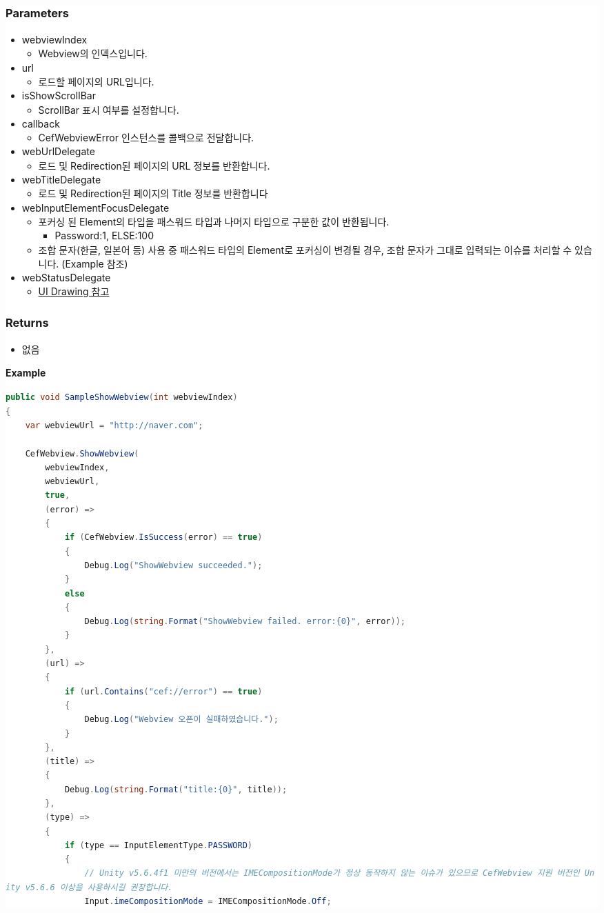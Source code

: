 ### Parameters

* webviewIndex
    * Webview의 인덱스입니다.
* url
    * 로드할 페이지의 URL입니다.
* isShowScrollBar
    * ScrollBar 표시 여부를 설정합니다.
* callback
    * CefWebviewError 인스턴스를 콜백으로 전달합니다.
* webUrlDelegate
    * 로드 및 Redirection된 페이지의 URL 정보를 반환합니다.
* webTitleDelegate
    * 로드 및 Redirection된 페이지의 Title 정보를 반환합니다
* webInputElementFocusDelegate
    * 포커싱 된 Element의 타입을 패스워드 타입과 나머지 타입으로 구분한 값이 반환됩니다.
        * Password:1, ELSE:100
    * 조합 문자(한글, 일본어 등) 사용 중 패스워드 타입의 Element로 포커싱이 변경될 경우, 조합 문자가 그대로 입력되는 이슈를 처리할 수 있습니다. (Example 참조)
* webStatusDelegate
    * [UI Drawing 참고](#UI-Drawing)

### Returns

* 없음

**Example**

```cs
public void SampleShowWebview(int webviewIndex)
{
    var webviewUrl = "http://naver.com";
    
    CefWebview.ShowWebview(
        webviewIndex,
        webviewUrl,
        true,
        (error) =>
        {
            if (CefWebview.IsSuccess(error) == true)
            {
                Debug.Log("ShowWebview succeeded.");
            }
            else
            {
                Debug.Log(string.Format("ShowWebview failed. error:{0}", error));
            }
        },
        (url) =>
        {
            if (url.Contains("cef://error") == true)
            {
                Debug.Log("Webview 오픈이 실패하였습니다.");
            }
        },
        (title) =>
        {
            Debug.Log(string.Format("title:{0}", title));
        },
        (type) =>
        {
            if (type == InputElementType.PASSWORD)
            {
				// Unity v5.6.4f1 미만의 버전에서는 IMECompositionMode가 정상 동작하지 않는 이슈가 있으므로 CefWebview 지원 버전인 Unity v5.6.6 이상을 사용하시길 권장합니다.
                Input.imeCompositionMode = IMECompositionMode.Off;
```